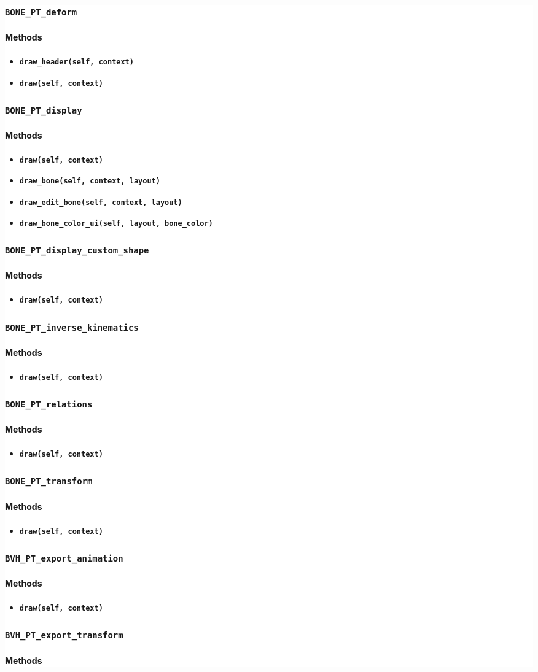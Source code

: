 ### `BONE_PT_deform`

#### Methods

- **`draw_header(self, context)`**

- **`draw(self, context)`**

### `BONE_PT_display`

#### Methods

- **`draw(self, context)`**

- **`draw_bone(self, context, layout)`**

- **`draw_edit_bone(self, context, layout)`**

- **`draw_bone_color_ui(self, layout, bone_color)`**

### `BONE_PT_display_custom_shape`

#### Methods

- **`draw(self, context)`**

### `BONE_PT_inverse_kinematics`

#### Methods

- **`draw(self, context)`**

### `BONE_PT_relations`

#### Methods

- **`draw(self, context)`**

### `BONE_PT_transform`

#### Methods

- **`draw(self, context)`**

### `BVH_PT_export_animation`

#### Methods

- **`draw(self, context)`**

### `BVH_PT_export_transform`

#### Methods
